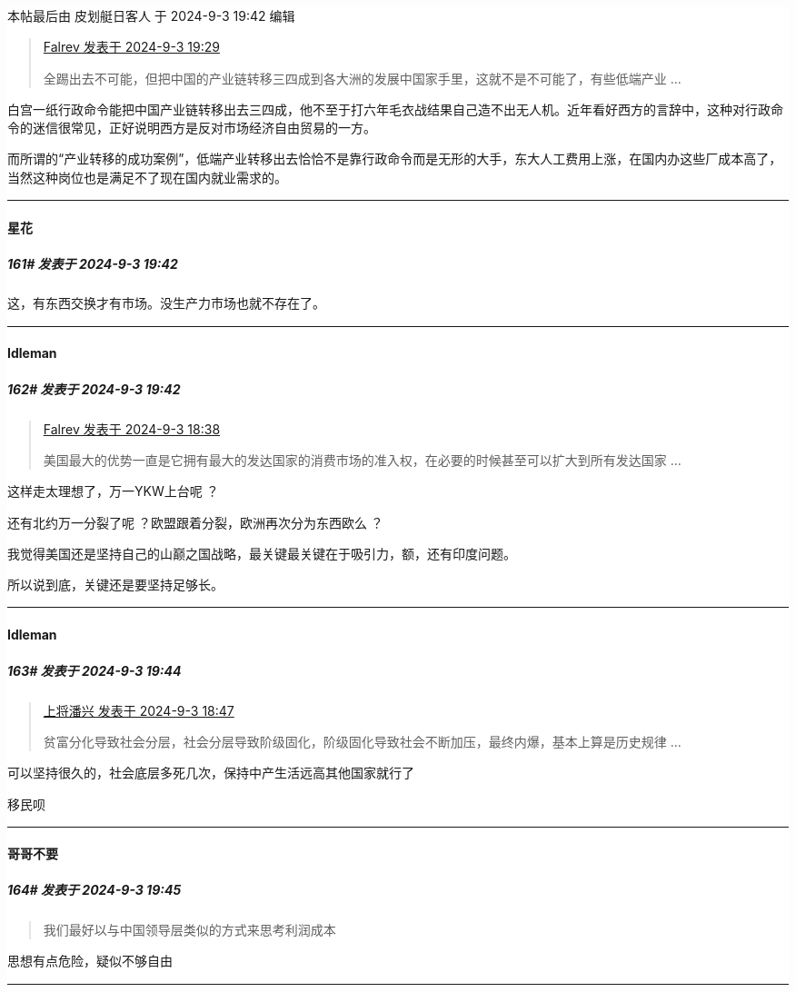  本帖最后由 皮划艇日客人 于 2024-9-3 19:42 编辑 
<blockquote><a href="httphttps://bbs.saraba1st.com/2b/forum.php?mod=redirect&amp;goto=findpost&amp;pid=66102251&amp;ptid=2197805" target="_blank">Falrev 发表于 2024-9-3 19:29</a>

全踢出去不可能，但把中国的产业链转移三四成到各大洲的发展中国家手里，这就不是不可能了，有些低端产业 ...</blockquote>
白宫一纸行政命令能把中国产业链转移出去三四成，他不至于打六年毛衣战结果自己造不出无人机。近年看好西方的言辞中，这种对行政命令的迷信很常见，正好说明西方是反对市场经济自由贸易的一方。

而所谓的“产业转移的成功案例”，低端产业转移出去恰恰不是靠行政命令而是无形的大手，东大人工费用上涨，在国内办这些厂成本高了，当然这种岗位也是满足不了现在国内就业需求的。


*****

####  星花  
##### 161#       发表于 2024-9-3 19:42

这，有东西交换才有市场。没生产力市场也就不存在了。

*****

####  Idleman  
##### 162#       发表于 2024-9-3 19:42

<blockquote><a href="httphttps://bbs.saraba1st.com/2b/forum.php?mod=redirect&amp;goto=findpost&amp;pid=66101866&amp;ptid=2197805" target="_blank">Falrev 发表于 2024-9-3 18:38</a>

美国最大的优势一直是它拥有最大的发达国家的消费市场的准入权，在必要的时候甚至可以扩大到所有发达国家 ...</blockquote>
这样走太理想了，万一YKW上台呢 ？

还有北约万一分裂了呢 ？欧盟跟着分裂，欧洲再次分为东西欧么 ？

我觉得美国还是坚持自己的山巅之国战略，最关键最关键在于吸引力，额，还有印度问题。

所以说到底，关键还是要坚持足够长。 

*****

####  Idleman  
##### 163#       发表于 2024-9-3 19:44

<blockquote><a href="httphttps://bbs.saraba1st.com/2b/forum.php?mod=redirect&amp;goto=findpost&amp;pid=66101930&amp;ptid=2197805" target="_blank">上将潘兴 发表于 2024-9-3 18:47</a>

贫富分化导致社会分层，社会分层导致阶级固化，阶级固化导致社会不断加压，最终内爆，基本上算是历史规律 ...</blockquote>
可以坚持很久的，社会底层多死几次，保持中产生活远高其他国家就行了

移民呗


*****

####  哥哥不要  
##### 164#       发表于 2024-9-3 19:45

<blockquote>我们最好以与中国领导层类似的方式来思考利润成本</blockquote>
思想有点危险，疑似不够自由

*****
